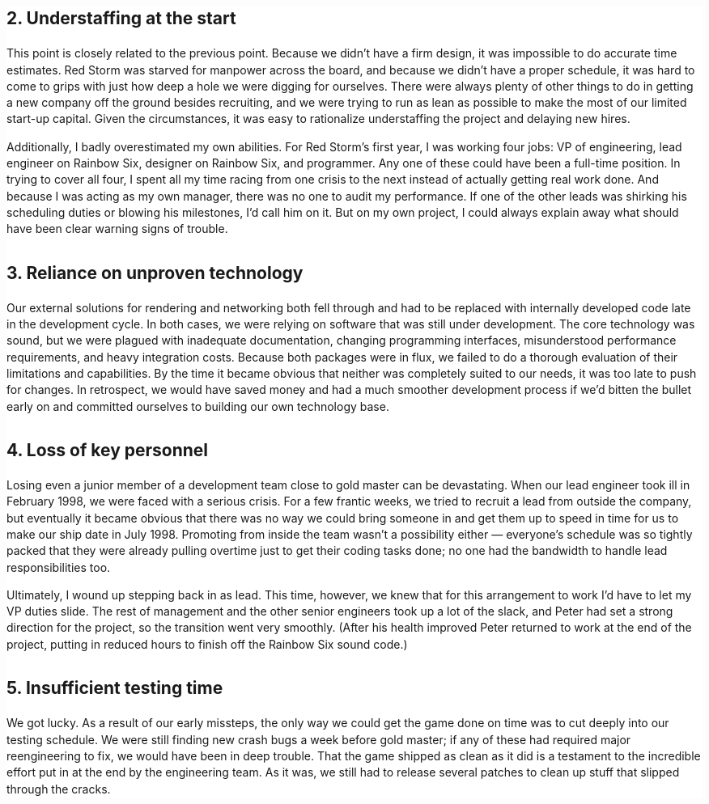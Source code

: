 ## 2. Understaffing at the start
This point is closely related to the previous point. Because we didn’t have a firm design, it was impossible to do accurate time estimates. Red Storm was starved for manpower across the board, and because we didn’t have a proper schedule, it was hard to come to grips with just how deep a hole we were digging for ourselves. There were always plenty of other things to do in getting a new company off the ground besides recruiting, and we were trying to run as lean as possible to make the most of our limited start-up capital. Given the circumstances, it was easy to rationalize understaffing the project and delaying new hires.

Additionally, I badly overestimated my own abilities. For Red Storm’s first year, I was working four jobs: VP of engineering, lead engineer on Rainbow Six, designer on Rainbow Six, and programmer. Any one of these could have been a full-time position. In trying to cover all four, I spent all my time racing from one crisis to the next instead of actually getting real work done. And because I was acting as my own manager, there was no one to audit my performance. If one of the other leads was shirking his scheduling duties or blowing his milestones, I’d call him on it. But on my own project, I could always explain away what should have been clear warning signs of trouble.

## 3. Reliance on unproven technology
Our external solutions for rendering and networking both fell through and had to be replaced with internally developed code late in the development cycle. In both cases, we were relying on software that was still under development. The core technology was sound, but we were plagued with inadequate documentation, changing programming interfaces, misunderstood performance requirements, and heavy integration costs. Because both packages were in flux, we failed to do a thorough evaluation of their limitations and capabilities. By the time it became obvious that neither was completely suited to our needs, it was too late to push for changes. In retrospect, we would have saved money and had a much smoother development process if we’d bitten the bullet early on and committed ourselves to building our own technology base.

## 4. Loss of key personnel
Losing even a junior member of a development team close to gold master can be devastating. When our lead engineer took ill in February 1998, we were faced with a serious crisis. For a few frantic weeks, we tried to recruit a lead from outside the company, but eventually it became obvious that there was no way we could bring someone in and get them up to speed in time for us to make our ship date in July 1998. Promoting from inside the team wasn’t a possibility either — everyone’s schedule was so tightly packed that they were already pulling overtime just to get their coding tasks done; no one had the bandwidth to handle lead responsibilities too.

Ultimately, I wound up stepping back in as lead. This time, however, we knew that for this arrangement to work I’d have to let my VP duties slide. The rest of management and the other senior engineers took up a lot of the slack, and Peter had set a strong direction for the project, so the transition went very smoothly. (After his health improved Peter returned to work at the end of the project, putting in reduced hours to finish off the Rainbow Six sound code.)

## 5. Insufficient testing time
We got lucky. As a result of our early missteps, the only way we could get the game done on time was to cut deeply into our testing schedule. We were still finding new crash bugs a week before gold master; if any of these had required major reengineering to fix, we would have been in deep trouble. That the game shipped as clean as it did is a testament to the incredible effort put in at the end by the engineering team. As it was, we still had to release several patches to clean up stuff that slipped through the cracks.
